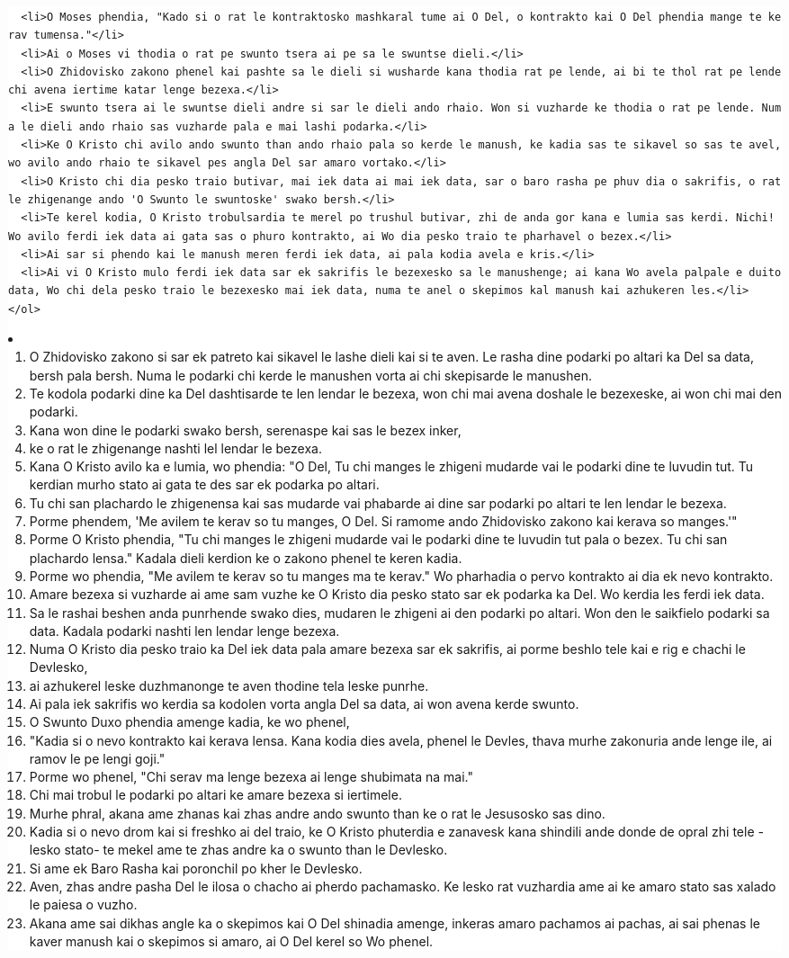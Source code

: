       <li>O Moses phendia, "Kado si o rat le kontraktosko mashkaral tume ai O Del, o kontrakto kai O Del phendia mange te kerav tumensa."</li>
      <li>Ai o Moses vi thodia o rat pe swunto tsera ai pe sa le swuntse dieli.</li>
      <li>O Zhidovisko zakono phenel kai pashte sa le dieli si wusharde kana thodia rat pe lende, ai bi te thol rat pe lende chi avena iertime katar lenge bezexa.</li>
      <li>E swunto tsera ai le swuntse dieli andre si sar le dieli ando rhaio. Won si vuzharde ke thodia o rat pe lende. Numa le dieli ando rhaio sas vuzharde pala e mai lashi podarka.</li>
      <li>Ke O Kristo chi avilo ando swunto than ando rhaio pala so kerde le manush, ke kadia sas te sikavel so sas te avel, wo avilo ando rhaio te sikavel pes angla Del sar amaro vortako.</li>
      <li>O Kristo chi dia pesko traio butivar, mai iek data ai mai iek data, sar o baro rasha pe phuv dia o sakrifis, o rat le zhigenange ando 'O Swunto le swuntoske' swako bersh.</li>
      <li>Te kerel kodia, O Kristo trobulsardia te merel po trushul butivar, zhi de anda gor kana e lumia sas kerdi. Nichi! Wo avilo ferdi iek data ai gata sas o phuro kontrakto, ai Wo dia pesko traio te pharhavel o bezex.</li>
      <li>Ai sar si phendo kai le manush meren ferdi iek data, ai pala kodia avela e kris.</li>
      <li>Ai vi O Kristo mulo ferdi iek data sar ek sakrifis le bezexesko sa le manushenge; ai kana Wo avela palpale e duito data, Wo chi dela pesko traio le bezexesko mai iek data, numa te anel o skepimos kal manush kai azhukeren les.</li>
    </ol>
  </li>
  <li>
    <ol>
      <li>O Zhidovisko zakono si sar ek patreto kai sikavel le lashe dieli kai si te aven. Le rasha dine podarki po altari ka Del sa data, bersh pala bersh. Numa le podarki chi kerde le manushen vorta ai chi skepisarde le manushen.</li>
      <li>Te kodola podarki dine ka Del dashtisarde te len lendar le bezexa, won chi mai avena doshale le bezexeske, ai won chi mai den podarki.</li>
      <li>Kana won dine le podarki swako bersh, serenaspe kai sas le bezex inker,</li>
      <li>ke o rat le zhigenange nashti lel lendar le bezexa.</li>
      <li>Kana O Kristo avilo ka e lumia, wo phendia: "O Del, Tu chi manges le zhigeni mudarde vai le podarki dine te luvudin tut. Tu kerdian murho stato ai gata te des sar ek podarka po altari.</li>
      <li>Tu chi san plachardo le zhigenensa kai sas mudarde vai phabarde ai dine sar podarki po altari te len lendar le bezexa.</li>
      <li>Porme phendem, 'Me avilem te kerav so tu manges, O Del. Si ramome ando Zhidovisko zakono kai kerava so manges.'"</li>
      <li>Porme O Kristo phendia, "Tu chi manges le zhigeni mudarde vai le podarki dine te luvudin tut pala o bezex. Tu chi san plachardo lensa." Kadala dieli kerdion ke o zakono phenel te keren kadia.</li>
      <li>Porme wo phendia, "Me avilem te kerav so tu manges ma te kerav." Wo pharhadia o pervo kontrakto ai dia ek nevo kontrakto.</li>
      <li>Amare bezexa si vuzharde ai ame sam vuzhe ke O Kristo dia pesko stato sar ek podarka ka Del. Wo kerdia les ferdi iek data.</li>
      <li>Sa le rashai beshen anda punrhende swako dies, mudaren le zhigeni ai den podarki po altari. Won den le saikfielo podarki sa data. Kadala podarki nashti len lendar lenge bezexa.</li>
      <li>Numa O Kristo dia pesko traio ka Del iek data pala amare bezexa sar ek sakrifis, ai porme beshlo tele kai e rig e chachi le Devlesko,</li>
      <li>ai azhukerel leske duzhmanonge te aven thodine tela leske punrhe.</li>
      <li>Ai pala iek sakrifis wo kerdia sa kodolen vorta angla Del sa data, ai won avena kerde swunto.</li>
      <li>O Swunto Duxo phendia amenge kadia, ke wo phenel,</li>
      <li>"Kadia si o nevo kontrakto kai kerava lensa. Kana kodia dies avela, phenel le Devles, thava murhe zakonuria ande lenge ile, ai ramov le pe lengi goji."</li>
      <li>Porme wo phenel, "Chi serav ma lenge bezexa ai lenge shubimata na mai."</li>
      <li>Chi mai trobul le podarki po altari ke amare bezexa si iertimele.</li>
      <li>Murhe phral, akana ame zhanas kai zhas andre ando swunto than ke o rat le Jesusosko sas dino.</li>
      <li>Kadia si o nevo drom kai si freshko ai del traio, ke O Kristo phuterdia e zanavesk kana shindili ande donde de opral zhi tele -lesko stato- te mekel ame te zhas andre ka o swunto than le Devlesko.</li>
      <li>Si ame ek Baro Rasha kai poronchil po kher le Devlesko.</li>
      <li>Aven, zhas andre pasha Del le ilosa o chacho ai pherdo pachamasko. Ke lesko rat vuzhardia ame ai ke amaro stato sas xalado le paiesa o vuzho.</li>
      <li>Akana ame sai dikhas angle ka o skepimos kai O Del shinadia amenge, inkeras amaro pachamos ai pachas, ai sai phenas le kaver manush kai o skepimos si amaro, ai O Del kerel so Wo phenel.</li>